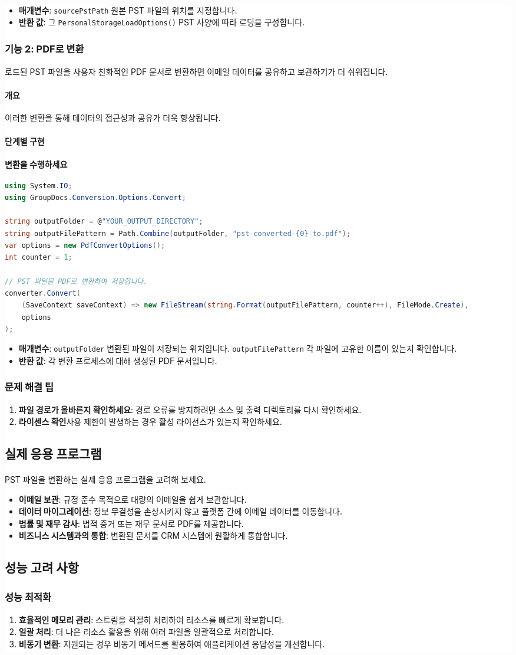 - **매개변수**: `sourcePstPath` 원본 PST 파일의 위치를 지정합니다.
- **반환 값**: 그 `PersonalStorageLoadOptions()` PST 사양에 따라 로딩을 구성합니다.

### 기능 2: PDF로 변환

로드된 PST 파일을 사용자 친화적인 PDF 문서로 변환하면 이메일 데이터를 공유하고 보관하기가 더 쉬워집니다.

#### 개요

이러한 변환을 통해 데이터의 접근성과 공유가 더욱 향상됩니다.

#### 단계별 구현

**변환을 수행하세요**

```csharp
using System.IO;
using GroupDocs.Conversion.Options.Convert;

string outputFolder = @"YOUR_OUTPUT_DIRECTORY";
string outputFilePattern = Path.Combine(outputFolder, "pst-converted-{0}-to.pdf");
var options = new PdfConvertOptions();
int counter = 1;

// PST 파일을 PDF로 변환하여 저장합니다.
converter.Convert(
    (SaveContext saveContext) => new FileStream(string.Format(outputFilePattern, counter++), FileMode.Create),
    options
);
```

- **매개변수**: `outputFolder` 변환된 파일이 저장되는 위치입니다. `outputFilePattern` 각 파일에 고유한 이름이 있는지 확인합니다.
- **반환 값**: 각 변환 프로세스에 대해 생성된 PDF 문서입니다.

### 문제 해결 팁

1. **파일 경로가 올바른지 확인하세요**: 경로 오류를 방지하려면 소스 및 출력 디렉토리를 다시 확인하세요.
2. **라이센스 확인**사용 제한이 발생하는 경우 활성 라이선스가 있는지 확인하세요.

## 실제 응용 프로그램

PST 파일을 변환하는 실제 응용 프로그램을 고려해 보세요.

- **이메일 보관**: 규정 준수 목적으로 대량의 이메일을 쉽게 보관합니다.
- **데이터 마이그레이션**: 정보 무결성을 손상시키지 않고 플랫폼 간에 이메일 데이터를 이동합니다.
- **법률 및 재무 감사**: 법적 증거 또는 재무 문서로 PDF를 제공합니다.
- **비즈니스 시스템과의 통합**: 변환된 문서를 CRM 시스템에 원활하게 통합합니다.

## 성능 고려 사항

### 성능 최적화

1. **효율적인 메모리 관리**: 스트림을 적절히 처리하여 리소스를 빠르게 확보합니다.
2. **일괄 처리**: 더 나은 리소스 활용을 위해 여러 파일을 일괄적으로 처리합니다.
3. **비동기 변환**: 지원되는 경우 비동기 메서드를 활용하여 애플리케이션 응답성을 개선합니다.
